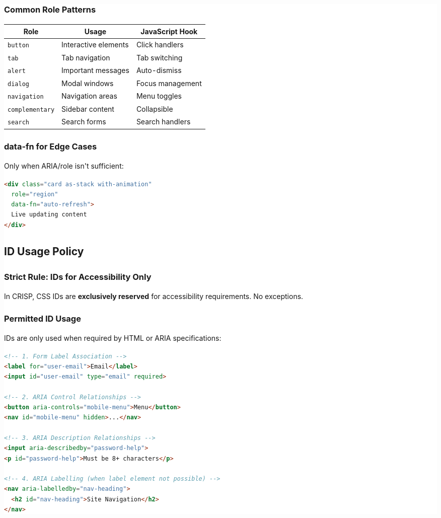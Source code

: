 ### Common Role Patterns

| Role | Usage | JavaScript Hook |
|------|-------|-----------------|
| `button` | Interactive elements | Click handlers |
| `tab` | Tab navigation | Tab switching |
| `alert` | Important messages | Auto-dismiss |
| `dialog` | Modal windows | Focus management |
| `navigation` | Navigation areas | Menu toggles |
| `complementary` | Sidebar content | Collapsible |
| `search` | Search forms | Search handlers |

### data-fn for Edge Cases

Only when ARIA/role isn't sufficient:

```html
<div class="card as-stack with-animation" 
  role="region"
  data-fn="auto-refresh">
  Live updating content
</div>
```

## ID Usage Policy

### Strict Rule: IDs for Accessibility Only

In CRISP, CSS IDs are **exclusively reserved** for accessibility requirements. No exceptions.

### Permitted ID Usage

IDs are only used when required by HTML or ARIA specifications:

```html
<!-- 1. Form Label Association -->
<label for="user-email">Email</label>
<input id="user-email" type="email" required>

<!-- 2. ARIA Control Relationships -->
<button aria-controls="mobile-menu">Menu</button>
<nav id="mobile-menu" hidden>...</nav>

<!-- 3. ARIA Description Relationships -->
<input aria-describedby="password-help">
<p id="password-help">Must be 8+ characters</p>

<!-- 4. ARIA Labelling (when label element not possible) -->
<nav aria-labelledby="nav-heading">
  <h2 id="nav-heading">Site Navigation</h2>
</nav>
```

